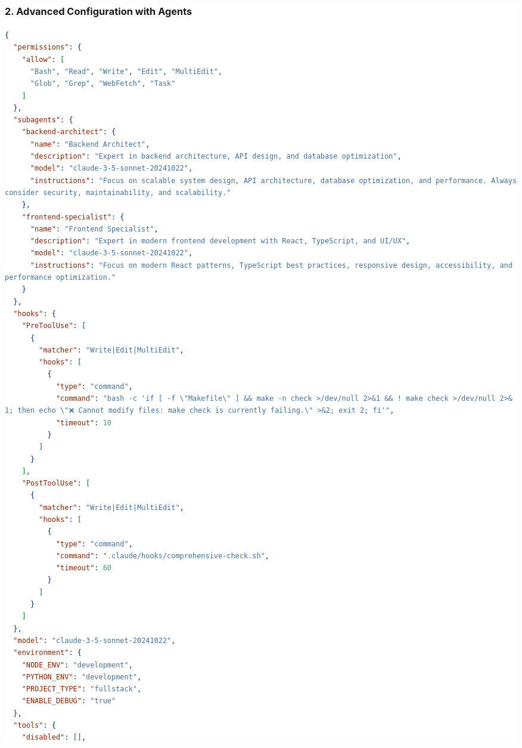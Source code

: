 ### 2. Advanced Configuration with Agents

```json
{
  "permissions": {
    "allow": [
      "Bash", "Read", "Write", "Edit", "MultiEdit", 
      "Glob", "Grep", "WebFetch", "Task"
    ]
  },
  "subagents": {
    "backend-architect": {
      "name": "Backend Architect",
      "description": "Expert in backend architecture, API design, and database optimization",
      "model": "claude-3-5-sonnet-20241022",
      "instructions": "Focus on scalable system design, API architecture, database optimization, and performance. Always consider security, maintainability, and scalability."
    },
    "frontend-specialist": {
      "name": "Frontend Specialist",
      "description": "Expert in modern frontend development with React, TypeScript, and UI/UX", 
      "model": "claude-3-5-sonnet-20241022",
      "instructions": "Focus on modern React patterns, TypeScript best practices, responsive design, accessibility, and performance optimization."
    }
  },
  "hooks": {
    "PreToolUse": [
      {
        "matcher": "Write|Edit|MultiEdit",
        "hooks": [
          {
            "type": "command",
            "command": "bash -c 'if [ -f \"Makefile\" ] && make -n check >/dev/null 2>&1 && ! make check >/dev/null 2>&1; then echo \"❌ Cannot modify files: make check is currently failing.\" >&2; exit 2; fi'",
            "timeout": 10
          }
        ]
      }
    ],
    "PostToolUse": [
      {
        "matcher": "Write|Edit|MultiEdit",
        "hooks": [
          {
            "type": "command",
            "command": ".claude/hooks/comprehensive-check.sh",
            "timeout": 60
          }
        ]
      }
    ]
  },
  "model": "claude-3-5-sonnet-20241022",
  "environment": {
    "NODE_ENV": "development",
    "PYTHON_ENV": "development",
    "PROJECT_TYPE": "fullstack",
    "ENABLE_DEBUG": "true"
  },
  "tools": {
    "disabled": [],
```